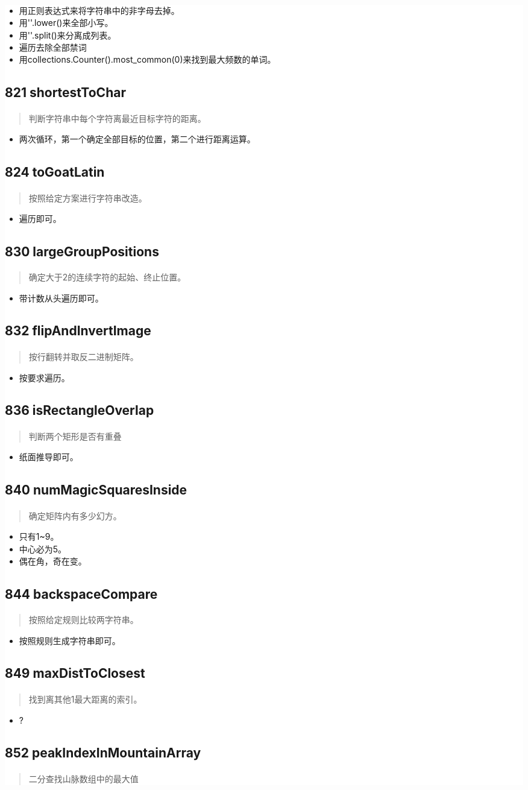 * 用正则表达式来将字符串中的非字母去掉。
* 用''.lower()来全部小写。
* 用''.split()来分离成列表。
* 遍历去除全部禁词
* 用collections.Counter().most_common(0)来找到最大频数的单词。

## 821 shortestToChar
> 判断字符串中每个字符离最近目标字符的距离。

* 两次循环，第一个确定全部目标的位置，第二个进行距离运算。

## 824 toGoatLatin
> 按照给定方案进行字符串改造。

* 遍历即可。

## 830 largeGroupPositions
> 确定大于2的连续字符的起始、终止位置。

* 带计数从头遍历即可。

## 832 flipAndInvertImage
> 按行翻转并取反二进制矩阵。

* 按要求遍历。

## 836 isRectangleOverlap
> 判断两个矩形是否有重叠

* 纸面推导即可。

## 840 numMagicSquaresInside
> 确定矩阵内有多少幻方。

* 只有1~9。
* 中心必为5。
* 偶在角，奇在变。

## 844 backspaceCompare
> 按照给定规则比较两字符串。

* 按照规则生成字符串即可。

## 849 maxDistToClosest
> 找到离其他1最大距离的索引。

* ?

## 852 peakIndexInMountainArray
> 二分查找山脉数组中的最大值
